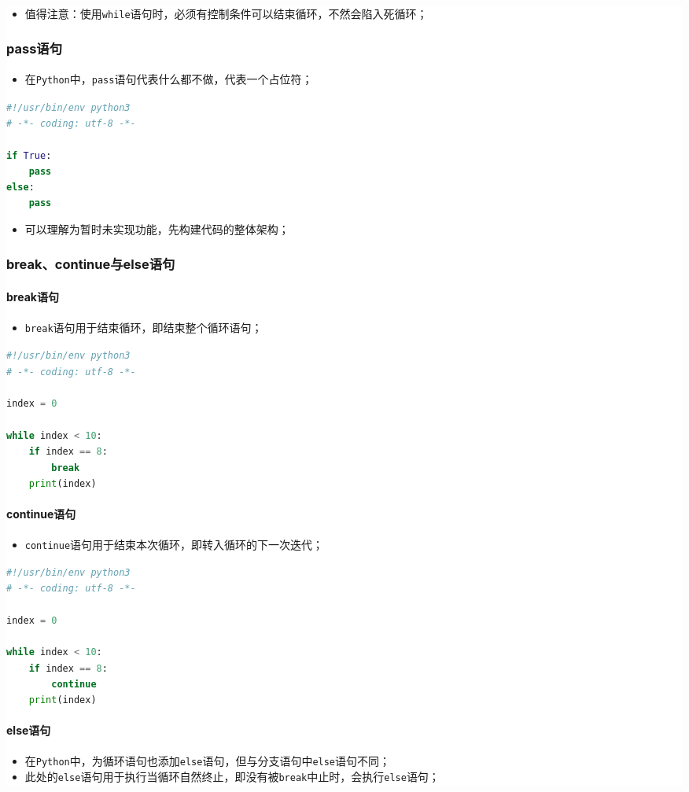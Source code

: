 + 值得注意：使用`while`语句时，必须有控制条件可以结束循环，不然会陷入死循环；

### pass语句

+ 在`Python`中，`pass`语句代表什么都不做，代表一个占位符；

```python
#!/usr/bin/env python3
# -*- coding: utf-8 -*-

if True:
    pass
else:
    pass
```

+ 可以理解为暂时未实现功能，先构建代码的整体架构；

### break、continue与else语句

#### break语句

+ `break`语句用于结束循环，即结束整个循环语句；

```python
#!/usr/bin/env python3
# -*- coding: utf-8 -*-

index = 0

while index < 10:
    if index == 8:
        break
    print(index)
```

#### continue语句

+ `continue`语句用于结束本次循环，即转入循环的下一次迭代；

```python
#!/usr/bin/env python3
# -*- coding: utf-8 -*-

index = 0

while index < 10:
    if index == 8:
        continue
    print(index)
```

#### else语句

+ 在`Python`中，为循环语句也添加`else`语句，但与分支语句中`else`语句不同；
+ 此处的`else`语句用于执行当循环自然终止，即没有被`break`中止时，会执行`else`语句；

